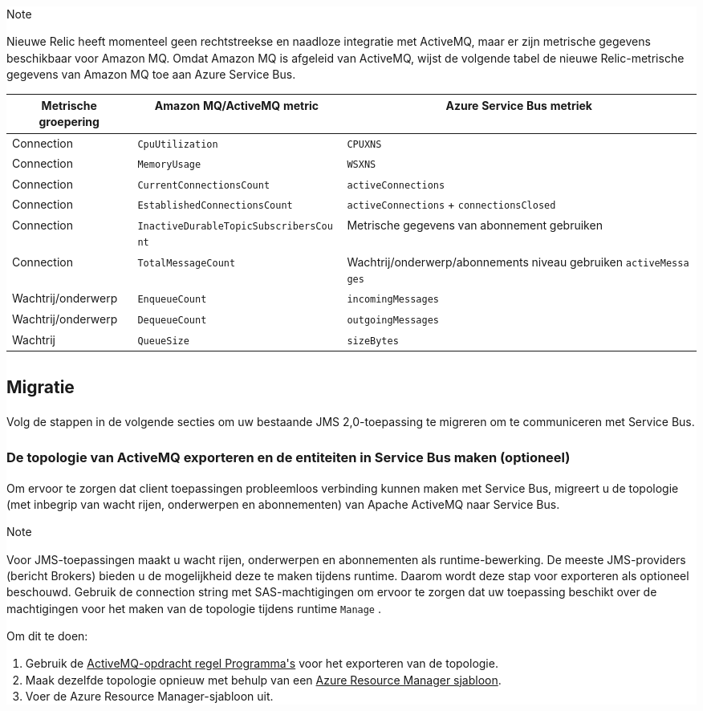 > [!NOTE]
> Nieuwe Relic heeft momenteel geen rechtstreekse en naadloze integratie met ActiveMQ, maar er zijn metrische gegevens beschikbaar voor Amazon MQ. Omdat Amazon MQ is afgeleid van ActiveMQ, wijst de volgende tabel de nieuwe Relic-metrische gegevens van Amazon MQ toe aan Azure Service Bus.
>

|Metrische groepering| Amazon MQ/ActiveMQ metric | Azure Service Bus metriek |
|------------|---------------------------|--------------------------|
|Connection|`CpuUtilization`|`CPUXNS`|
|Connection|`MemoryUsage`|`WSXNS`|
|Connection|`CurrentConnectionsCount`|`activeConnections`|
|Connection|`EstablishedConnectionsCount`|`activeConnections` + `connectionsClosed`|
|Connection|`InactiveDurableTopicSubscribersCount`|Metrische gegevens van abonnement gebruiken|
|Connection|`TotalMessageCount`|Wachtrij/onderwerp/abonnements niveau gebruiken `activeMessages`|
|Wachtrij/onderwerp|`EnqueueCount`|`incomingMessages`|
|Wachtrij/onderwerp|`DequeueCount`|`outgoingMessages`|
|Wachtrij|`QueueSize`|`sizeBytes`|



## <a name="migration"></a>Migratie

Volg de stappen in de volgende secties om uw bestaande JMS 2,0-toepassing te migreren om te communiceren met Service Bus.

### <a name="export-the-topology-from-activemq-and-create-the-entities-in-service-bus-optional"></a>De topologie van ActiveMQ exporteren en de entiteiten in Service Bus maken (optioneel)

Om ervoor te zorgen dat client toepassingen probleemloos verbinding kunnen maken met Service Bus, migreert u de topologie (met inbegrip van wacht rijen, onderwerpen en abonnementen) van Apache ActiveMQ naar Service Bus.

> [!NOTE]
> Voor JMS-toepassingen maakt u wacht rijen, onderwerpen en abonnementen als runtime-bewerking. De meeste JMS-providers (bericht Brokers) bieden u de mogelijkheid deze te maken tijdens runtime. Daarom wordt deze stap voor exporteren als optioneel beschouwd. Gebruik de connection string met SAS-machtigingen om ervoor te zorgen dat uw toepassing beschikt over de machtigingen voor het maken van de topologie tijdens runtime `Manage` .

Om dit te doen:

1. Gebruik de [ActiveMQ-opdracht regel Programma's](https://activemq.apache.org/activemq-command-line-tools-reference) voor het exporteren van de topologie.
1. Maak dezelfde topologie opnieuw met behulp van een [Azure Resource Manager sjabloon](../azure-resource-manager/templates/quickstart-create-templates-use-the-portal.md).
1. Voer de Azure Resource Manager-sjabloon uit.
